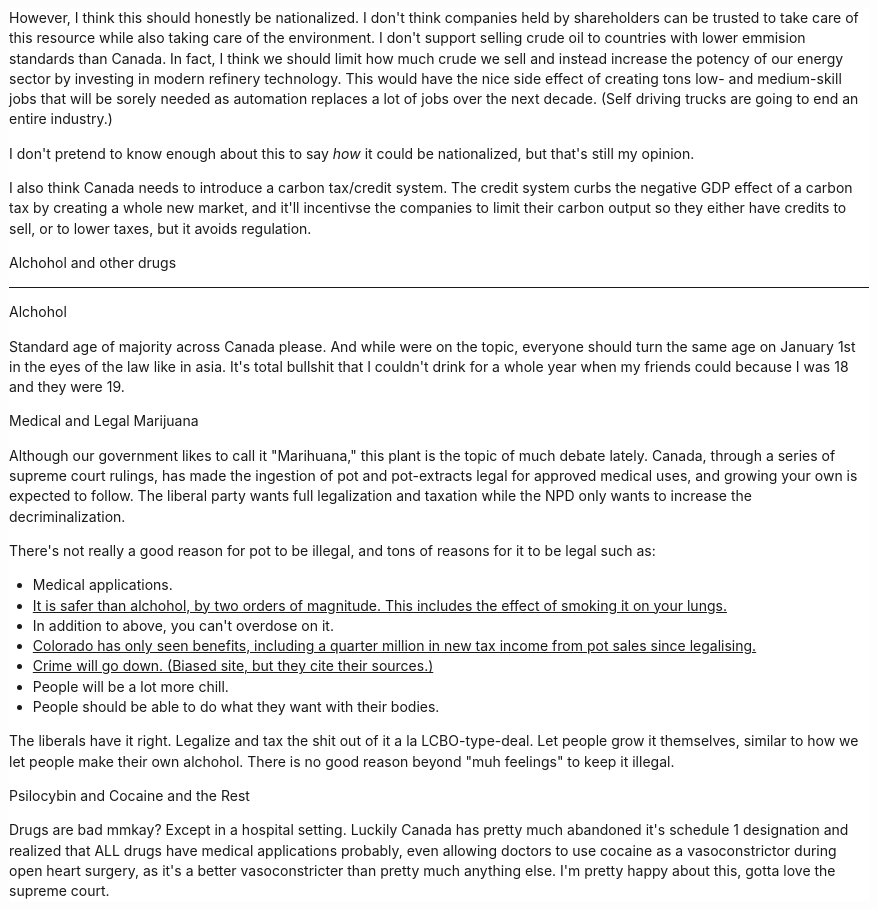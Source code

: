 However, I think this should honestly be nationalized. I don't think companies held by shareholders can be trusted to take care of this resource while also taking care of the environment. I don't support selling crude oil to countries with lower emmision standards than Canada. In fact, I think we should limit how much crude we sell and instead increase the potency of our energy sector by investing in modern refinery technology. This would have the nice side effect of creating tons low- and medium-skill jobs that will be sorely needed as automation replaces a lot of jobs over the next decade. (Self driving trucks are going to end an entire industry.)

I don't pretend to know enough about this to say *how* it could be nationalized, but that's still my opinion.

I also think Canada needs to introduce a carbon tax/credit system. The credit system curbs the negative GDP effect of a carbon tax by creating a whole new market, and it'll incentivse the companies to limit their carbon output so they either have credits to sell, or to lower taxes, but it avoids regulation.


<p class="section-header"> Alchohol and other drugs </p>

<hr>

<p class="section-subheader"> Alchohol </p>

Standard age of majority across Canada please. And while were on the topic, everyone should turn the same age on January 1st in the eyes of the law like in asia. It's total bullshit that I couldn't drink for a whole year when my friends could because I was 18 and they were 19. 

<p class="section-subheader"> Medical and Legal Marijuana </p>

Although our government likes to call it "Marihuana," this plant is the topic of much debate lately. Canada, through a series of supreme court rulings, has made the ingestion of pot and pot-extracts legal for approved medical uses, and growing your own is expected to follow. The liberal party wants full legalization and taxation while the NPD only wants to increase the decriminalization.

There's not really a good reason for pot to be illegal, and tons of reasons for it to be legal such as:

- Medical applications.
- [It is safer than alchohol, by two orders of magnitude. This includes the effect of smoking it on your lungs.](http://www.ncbi.nlm.nih.gov/pmc/articles/PMC4311234/)
- In addition to above, you can't overdose on it.
- [Colorado has only seen benefits, including a quarter million in new tax income from pot sales since legalising.](https://www.colorado.gov/pacific/revenue/colorado-marijuana-tax-data)
- [Crime will go down. (Biased site, but they cite their sources.)](http://www.thecannabist.co/2015/05/21/colorado-marijuana-crime-stats/29784/)
- People will be a lot more chill. 
- People should be able to do what they want with their bodies.

The liberals have it right. Legalize and tax the shit out of it a la LCBO-type-deal. Let people grow it themselves, similar to how we let people make their own alchohol. There is no good reason beyond "muh feelings" to keep it illegal. 

<p class="section-subheader"> Psilocybin and Cocaine and the Rest </p>

Drugs are bad mmkay? Except in a hospital setting. Luckily Canada has pretty much abandoned it's schedule 1 designation and realized that ALL drugs have medical applications probably, even allowing doctors to use cocaine as a vasoconstrictor during open heart surgery, as it's a better vasoconstricter than pretty much anything else. I'm pretty happy about this, gotta love the supreme court.
